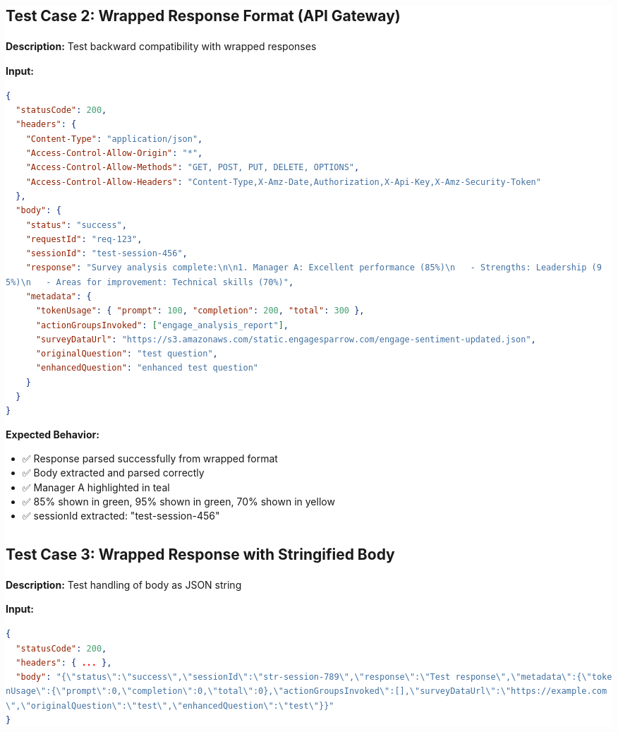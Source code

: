 ## Test Case 2: Wrapped Response Format (API Gateway)

**Description:** Test backward compatibility with wrapped responses

**Input:**
```json
{
  "statusCode": 200,
  "headers": {
    "Content-Type": "application/json",
    "Access-Control-Allow-Origin": "*",
    "Access-Control-Allow-Methods": "GET, POST, PUT, DELETE, OPTIONS",
    "Access-Control-Allow-Headers": "Content-Type,X-Amz-Date,Authorization,X-Api-Key,X-Amz-Security-Token"
  },
  "body": {
    "status": "success",
    "requestId": "req-123",
    "sessionId": "test-session-456",
    "response": "Survey analysis complete:\n\n1. Manager A: Excellent performance (85%)\n   - Strengths: Leadership (95%)\n   - Areas for improvement: Technical skills (70%)",
    "metadata": {
      "tokenUsage": { "prompt": 100, "completion": 200, "total": 300 },
      "actionGroupsInvoked": ["engage_analysis_report"],
      "surveyDataUrl": "https://s3.amazonaws.com/static.engagesparrow.com/engage-sentiment-updated.json",
      "originalQuestion": "test question",
      "enhancedQuestion": "enhanced test question"
    }
  }
}
```

**Expected Behavior:**
- ✅ Response parsed successfully from wrapped format
- ✅ Body extracted and parsed correctly
- ✅ Manager A highlighted in teal
- ✅ 85% shown in green, 95% shown in green, 70% shown in yellow
- ✅ sessionId extracted: "test-session-456"

## Test Case 3: Wrapped Response with Stringified Body

**Description:** Test handling of body as JSON string

**Input:**
```json
{
  "statusCode": 200,
  "headers": { ... },
  "body": "{\"status\":\"success\",\"sessionId\":\"str-session-789\",\"response\":\"Test response\",\"metadata\":{\"tokenUsage\":{\"prompt\":0,\"completion\":0,\"total\":0},\"actionGroupsInvoked\":[],\"surveyDataUrl\":\"https://example.com\",\"originalQuestion\":\"test\",\"enhancedQuestion\":\"test\"}}"
}
```

